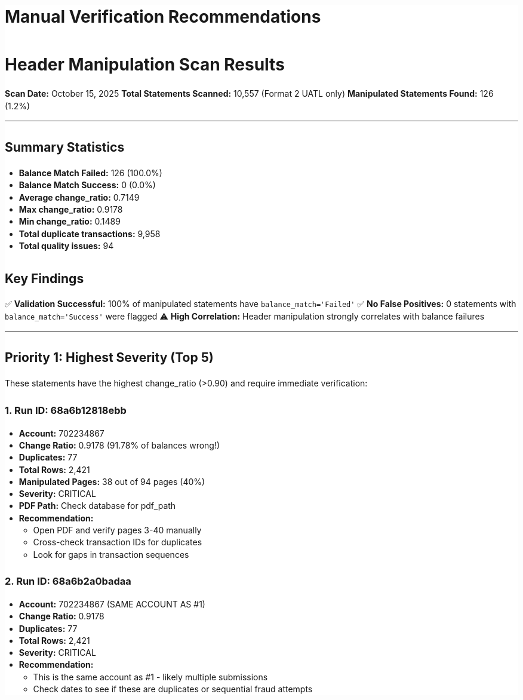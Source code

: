 # Manual Verification Recommendations
# Header Manipulation Scan Results

**Scan Date:** October 15, 2025
**Total Statements Scanned:** 10,557 (Format 2 UATL only)
**Manipulated Statements Found:** 126 (1.2%)

---

## Summary Statistics

- **Balance Match Failed:** 126 (100.0%)
- **Balance Match Success:** 0 (0.0%)
- **Average change_ratio:** 0.7149
- **Max change_ratio:** 0.9178
- **Min change_ratio:** 0.1489
- **Total duplicate transactions:** 9,958
- **Total quality issues:** 94

## Key Findings

✅ **Validation Successful:** 100% of manipulated statements have `balance_match='Failed'`
✅ **No False Positives:** 0 statements with `balance_match='Success'` were flagged
⚠️ **High Correlation:** Header manipulation strongly correlates with balance failures

---

## Priority 1: Highest Severity (Top 5)

These statements have the highest change_ratio (>0.90) and require immediate verification:

### 1. **Run ID: 68a6b12818ebb**
- **Account:** 702234867
- **Change Ratio:** 0.9178 (91.78% of balances wrong!)
- **Duplicates:** 77
- **Total Rows:** 2,421
- **Manipulated Pages:** 38 out of 94 pages (40%)
- **Severity:** CRITICAL
- **PDF Path:** Check database for pdf_path
- **Recommendation:**
  - Open PDF and verify pages 3-40 manually
  - Cross-check transaction IDs for duplicates
  - Look for gaps in transaction sequences

### 2. **Run ID: 68a6b2a0badaa**
- **Account:** 702234867 (SAME ACCOUNT AS #1)
- **Change Ratio:** 0.9178
- **Duplicates:** 77
- **Total Rows:** 2,421
- **Severity:** CRITICAL
- **Recommendation:**
  - This is the same account as #1 - likely multiple submissions
  - Check dates to see if these are duplicates or sequential fraud attempts
